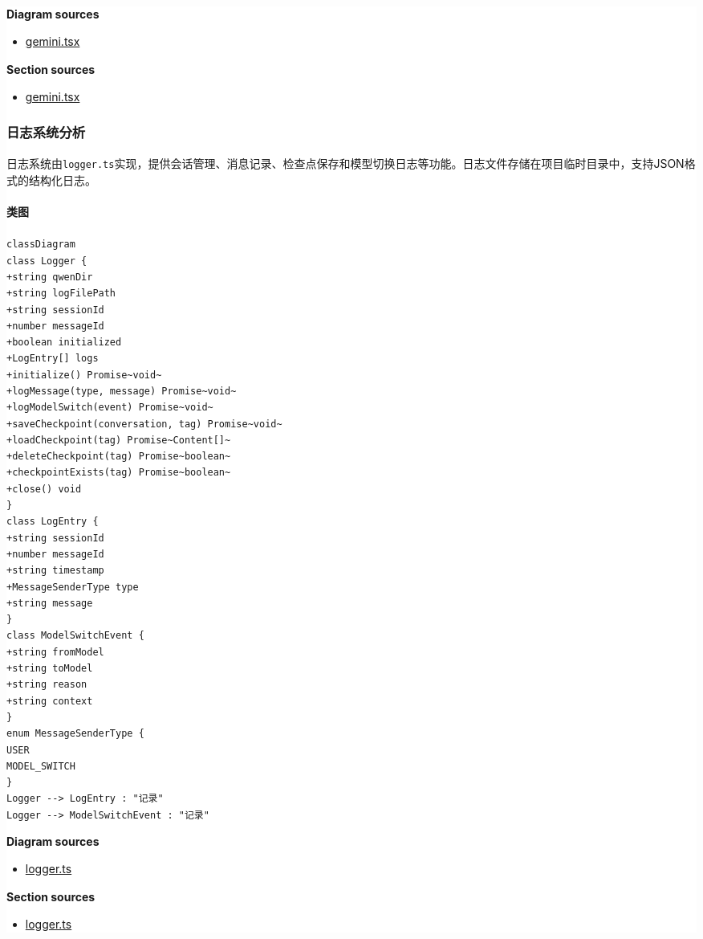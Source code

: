 **Diagram sources**
- [gemini.tsx](file://packages/cli/src/gemini.tsx#L1-L403)

**Section sources**
- [gemini.tsx](file://packages/cli/src/gemini.tsx#L1-L403)

### 日志系统分析
日志系统由`logger.ts`实现，提供会话管理、消息记录、检查点保存和模型切换日志等功能。日志文件存储在项目临时目录中，支持JSON格式的结构化日志。

#### 类图
```mermaid
classDiagram
class Logger {
+string qwenDir
+string logFilePath
+string sessionId
+number messageId
+boolean initialized
+LogEntry[] logs
+initialize() Promise~void~
+logMessage(type, message) Promise~void~
+logModelSwitch(event) Promise~void~
+saveCheckpoint(conversation, tag) Promise~void~
+loadCheckpoint(tag) Promise~Content[]~
+deleteCheckpoint(tag) Promise~boolean~
+checkpointExists(tag) Promise~boolean~
+close() void
}
class LogEntry {
+string sessionId
+number messageId
+string timestamp
+MessageSenderType type
+string message
}
class ModelSwitchEvent {
+string fromModel
+string toModel
+string reason
+string context
}
enum MessageSenderType {
USER
MODEL_SWITCH
}
Logger --> LogEntry : "记录"
Logger --> ModelSwitchEvent : "记录"
```

**Diagram sources**
- [logger.ts](file://packages/core/src/core/logger.ts#L1-L460)

**Section sources**
- [logger.ts](file://packages/core/src/core/logger.ts#L1-L460)
